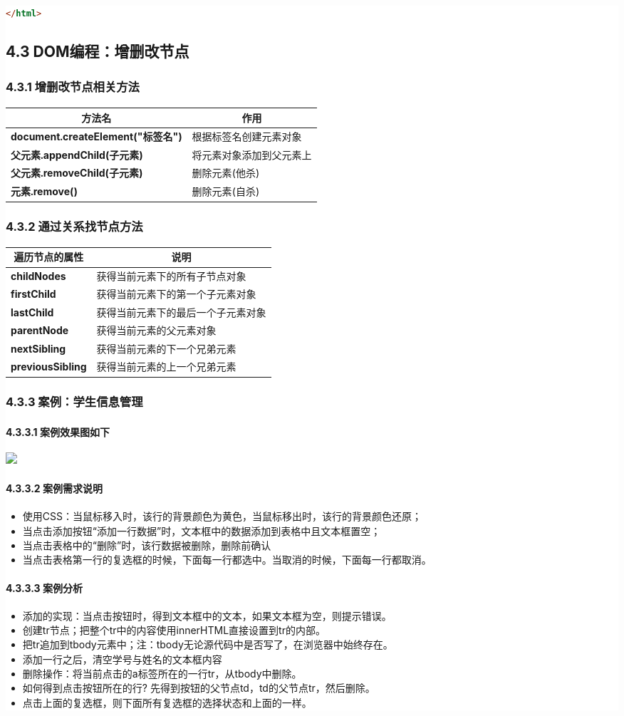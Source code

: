```html
</html>
```

## 4.3 DOM编程：增删改节点

### 4.3.1 增删改节点相关方法

| 方法名                               | 作用                     |
| ------------------------------------ | ------------------------ |
| **document.createElement("标签名")** | 根据标签名创建元素对象   |
| **父元素.appendChild(子元素)**       | 将元素对象添加到父元素上 |
| **父元素.removeChild(子元素)**       | 删除元素(他杀)           |
| **元素.remove()**                    | 删除元素(自杀)           |

### 4.3.2 通过关系找节点方法

| 遍历节点的属性      | 说明                               |
| ------------------- | ---------------------------------- |
| **childNodes**      | 获得当前元素下的所有子节点对象     |
| **firstChild**      | 获得当前元素下的第一个子元素对象   |
| **lastChild**       | 获得当前元素下的最后一个子元素对象 |
| **parentNode**      | 获得当前元素的父元素对象           |
| **nextSibling**     | 获得当前元素的下一个兄弟元素       |
| **previousSibling** | 获得当前元素的上一个兄弟元素       |

### 4.3.3 案例：学生信息管理

#### 4.3.3.1 案例效果图如下

![](image/image06.png)

#### 4.3.3.2 案例需求说明

-  使用CSS：当鼠标移入时，该行的背景颜色为黄色，当鼠标移出时，该行的背景颜色还原；
-  当点击添加按钮“添加一行数据”时，文本框中的数据添加到表格中且文本框置空； 
- 当点击表格中的“删除”时，该行数据被删除，删除前确认
- 当点击表格第一行的复选框的时候，下面每一行都选中。当取消的时候，下面每一行都取消。

#### 4.3.3.3 案例分析

-  添加的实现：当点击按钮时，得到文本框中的文本，如果文本框为空，则提示错误。
- 创建tr节点；把整个tr中的内容使用innerHTML直接设置到tr的内部。
-  把tr追加到tbody元素中；注：tbody无论源代码中是否写了，在浏览器中始终存在。
-  添加一行之后，清空学号与姓名的文本框内容
-  删除操作：将当前点击的a标签所在的一行tr，从tbody中删除。
- 如何得到点击按钮所在的行? 先得到按钮的父节点td，td的父节点tr，然后删除。
-  点击上面的复选框，则下面所有复选框的选择状态和上面的一样。
